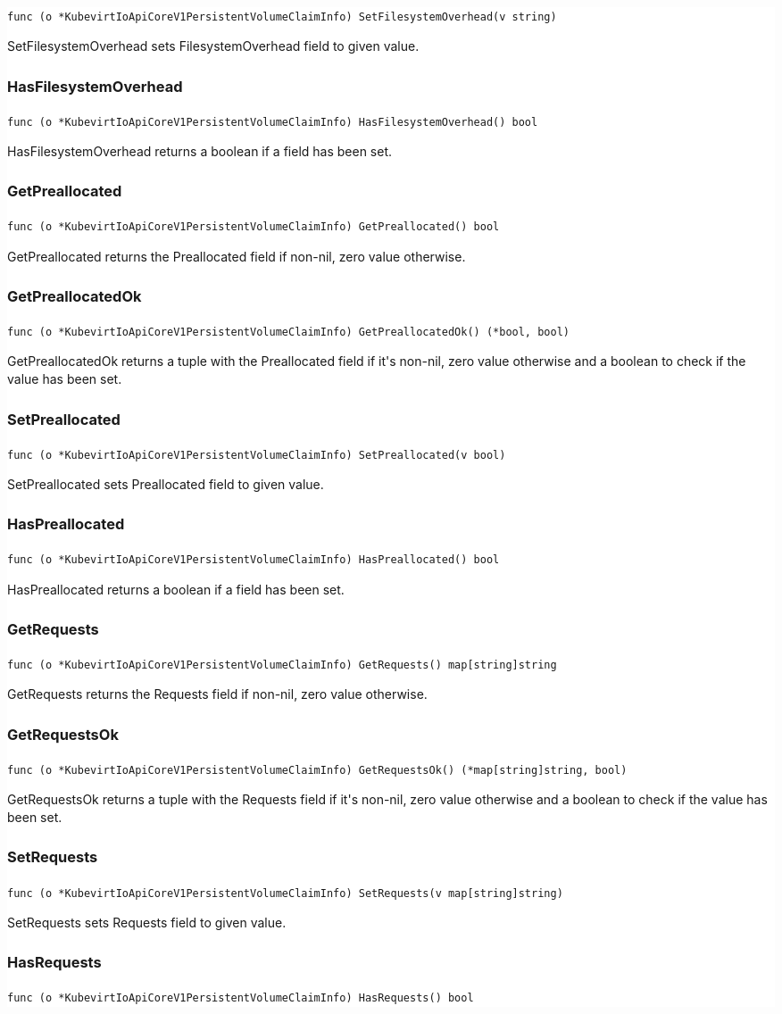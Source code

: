 `func (o *KubevirtIoApiCoreV1PersistentVolumeClaimInfo) SetFilesystemOverhead(v string)`

SetFilesystemOverhead sets FilesystemOverhead field to given value.

### HasFilesystemOverhead

`func (o *KubevirtIoApiCoreV1PersistentVolumeClaimInfo) HasFilesystemOverhead() bool`

HasFilesystemOverhead returns a boolean if a field has been set.

### GetPreallocated

`func (o *KubevirtIoApiCoreV1PersistentVolumeClaimInfo) GetPreallocated() bool`

GetPreallocated returns the Preallocated field if non-nil, zero value otherwise.

### GetPreallocatedOk

`func (o *KubevirtIoApiCoreV1PersistentVolumeClaimInfo) GetPreallocatedOk() (*bool, bool)`

GetPreallocatedOk returns a tuple with the Preallocated field if it's non-nil, zero value otherwise
and a boolean to check if the value has been set.

### SetPreallocated

`func (o *KubevirtIoApiCoreV1PersistentVolumeClaimInfo) SetPreallocated(v bool)`

SetPreallocated sets Preallocated field to given value.

### HasPreallocated

`func (o *KubevirtIoApiCoreV1PersistentVolumeClaimInfo) HasPreallocated() bool`

HasPreallocated returns a boolean if a field has been set.

### GetRequests

`func (o *KubevirtIoApiCoreV1PersistentVolumeClaimInfo) GetRequests() map[string]string`

GetRequests returns the Requests field if non-nil, zero value otherwise.

### GetRequestsOk

`func (o *KubevirtIoApiCoreV1PersistentVolumeClaimInfo) GetRequestsOk() (*map[string]string, bool)`

GetRequestsOk returns a tuple with the Requests field if it's non-nil, zero value otherwise
and a boolean to check if the value has been set.

### SetRequests

`func (o *KubevirtIoApiCoreV1PersistentVolumeClaimInfo) SetRequests(v map[string]string)`

SetRequests sets Requests field to given value.

### HasRequests

`func (o *KubevirtIoApiCoreV1PersistentVolumeClaimInfo) HasRequests() bool`
